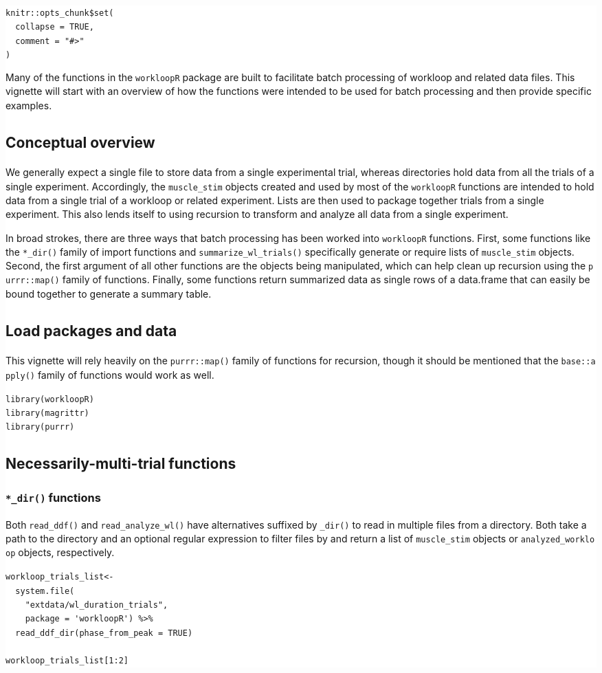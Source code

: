```{r, include = FALSE}
knitr::opts_chunk$set(
  collapse = TRUE,
  comment = "#>"
)
```

Many of the functions in the `workloopR` package are built to facilitate batch processing of workloop and related data files. This vignette will start with an overview of how the functions were intended to be used for batch processing and then provide specific examples.


## Conceptual overview

We generally expect a single file to store data from a single experimental trial, whereas directories hold data from all the trials of a single experiment. Accordingly, the `muscle_stim` objects created and used by most of the `workloopR` functions are intended to hold data from a single trial of a workloop or related experiment. Lists are then used to package together trials from a single experiment. This also lends itself to using recursion to transform and analyze all data from a single experiment.

In broad strokes, there are three ways that batch processing has been worked into `workloopR` functions. First, some functions like the `*_dir()` family of import functions and `summarize_wl_trials()` specifically generate or require lists of `muscle_stim` objects. Second, the first argument of all other functions are the objects being manipulated, which can help clean up recursion using the `purrr::map()` family of functions. Finally, some functions return summarized data as single rows of a data.frame that can easily be bound together to generate a summary table.


## Load packages and data

This vignette will rely heavily on the `purrr::map()` family of functions for recursion, though it should be mentioned that the `base::apply()` family of functions would work as well.

```{r package_loading, message=FALSE, warning=FALSE}
library(workloopR)
library(magrittr)
library(purrr)
```


## Necessarily-multi-trial functions


### `*_dir()` functions

Both `read_ddf()` and `read_analyze_wl()` have alternatives suffixed by `_dir()` to read in multiple files from a directory. Both take a path to the directory and an optional regular expression to filter files by and return a list of `muscle_stim` objects or `analyzed_workloop` objects, respectively.

```{r}
workloop_trials_list<-
  system.file(
    "extdata/wl_duration_trials",
    package = 'workloopR') %>%
  read_ddf_dir(phase_from_peak = TRUE)

workloop_trials_list[1:2]
```
